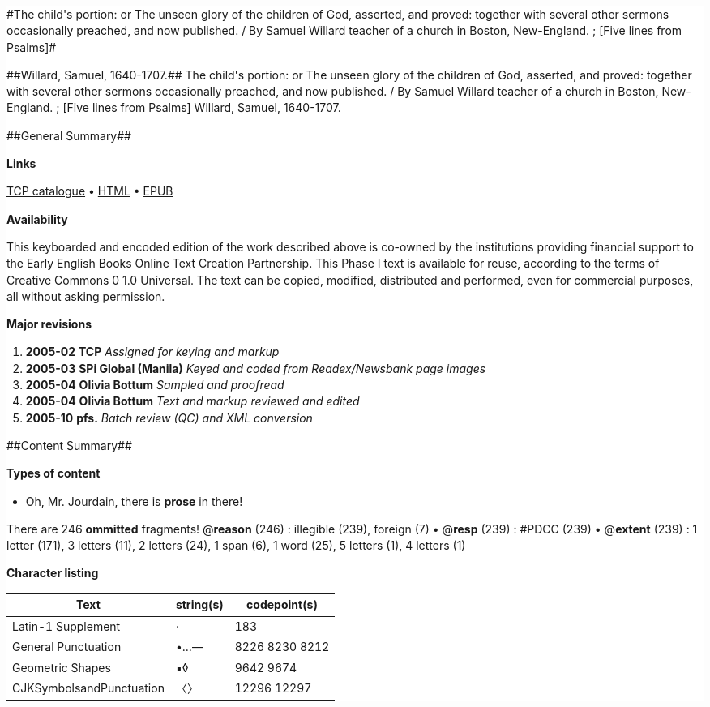 #The child's portion: or The unseen glory of the children of God, asserted, and proved: together with several other sermons occasionally preached, and now published. / By Samuel Willard teacher of a church in Boston, New-England. ; [Five lines from Psalms]#

##Willard, Samuel, 1640-1707.##
The child's portion: or The unseen glory of the children of God, asserted, and proved: together with several other sermons occasionally preached, and now published. / By Samuel Willard teacher of a church in Boston, New-England. ; [Five lines from Psalms]
Willard, Samuel, 1640-1707.

##General Summary##

**Links**

[TCP catalogue](http://www.ota.ox.ac.uk/tcp/)  • 
[HTML](http://tei.it.ox.ac.uk/tcp/Texts-HTML/free/N00/N00303.html)  • 
[EPUB](http://tei.it.ox.ac.uk/tcp/Texts-EPUB/free/N00/N00303.epub)

**Availability**

This keyboarded and encoded edition of the
	       work described above is co-owned by the institutions
	       providing financial support to the Early English Books
	       Online Text Creation Partnership. This Phase I text is
	       available for reuse, according to the terms of Creative
	       Commons 0 1.0 Universal. The text can be copied,
	       modified, distributed and performed, even for
	       commercial purposes, all without asking permission.

**Major revisions**

1. __2005-02__ __TCP__ *Assigned for keying and markup*
1. __2005-03__ __SPi Global (Manila)__ *Keyed and coded from Readex/Newsbank page images*
1. __2005-04__ __Olivia Bottum__ *Sampled and proofread*
1. __2005-04__ __Olivia Bottum__ *Text and markup reviewed and edited*
1. __2005-10__ __pfs.__ *Batch review (QC) and XML conversion*

##Content Summary##

**Types of content**

  * Oh, Mr. Jourdain, there is **prose** in there!

There are 246 **ommitted** fragments! 
 @__reason__ (246) : illegible (239), foreign (7)  •  @__resp__ (239) : #PDCC (239)  •  @__extent__ (239) : 1 letter (171), 3 letters (11), 2 letters (24), 1 span (6), 1 word (25), 5 letters (1), 4 letters (1)

**Character listing**


|Text|string(s)|codepoint(s)|
|---|---|---|
|Latin-1 Supplement|·|183|
|General Punctuation|•…—|8226 8230 8212|
|Geometric Shapes|▪◊|9642 9674|
|CJKSymbolsandPunctuation|〈〉|12296 12297|
